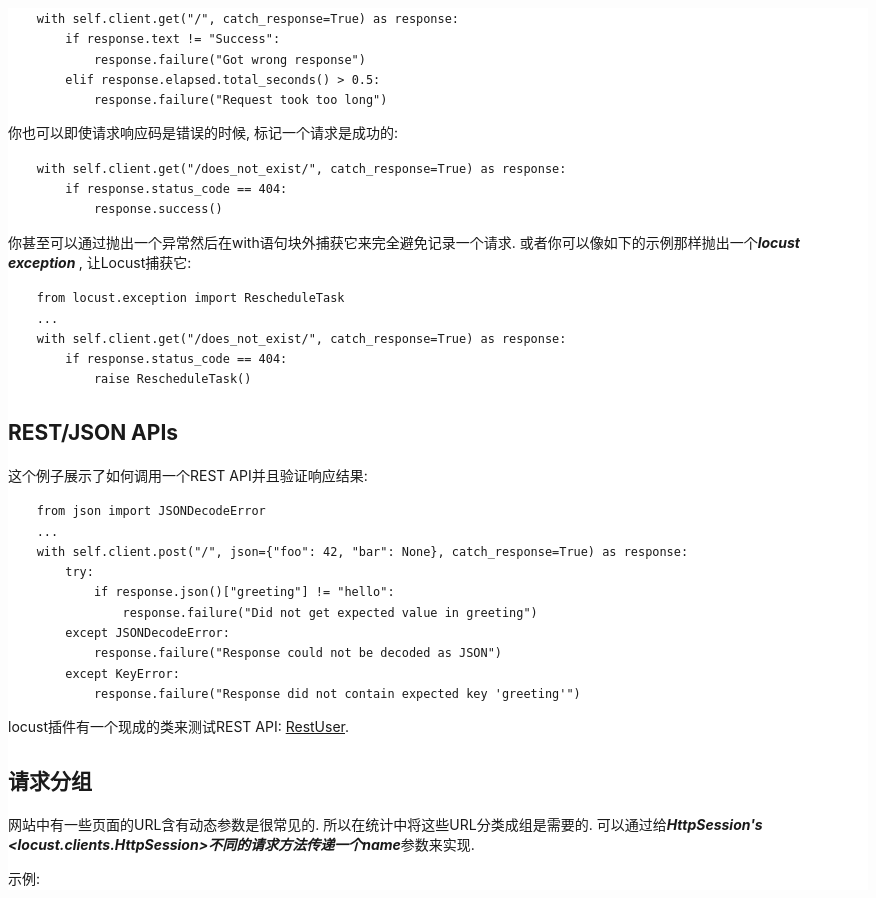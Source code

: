 ```
    with self.client.get("/", catch_response=True) as response:
        if response.text != "Success":
            response.failure("Got wrong response")
        elif response.elapsed.total_seconds() > 0.5:
            response.failure("Request took too long")
```

你也可以即使请求响应码是错误的时候, 标记一个请求是成功的:

```
    with self.client.get("/does_not_exist/", catch_response=True) as response:
        if response.status_code == 404:
            response.success()
```

你甚至可以通过抛出一个异常然后在with语句块外捕获它来完全避免记录一个请求.
或者你可以像如下的示例那样抛出一个***locust exception <exceptions>***, 让Locust捕获它:

```
    from locust.exception import RescheduleTask
    ...
    with self.client.get("/does_not_exist/", catch_response=True) as response:
        if response.status_code == 404:
            raise RescheduleTask()
```

## REST/JSON APIs

这个例子展示了如何调用一个REST API并且验证响应结果:

```
    from json import JSONDecodeError
    ...
    with self.client.post("/", json={"foo": 42, "bar": None}, catch_response=True) as response:
        try:
            if response.json()["greeting"] != "hello":
                response.failure("Did not get expected value in greeting")
        except JSONDecodeError:
            response.failure("Response could not be decoded as JSON")
        except KeyError:
            response.failure("Response did not contain expected key 'greeting'")
```

locust插件有一个现成的类来测试REST API:
[RestUser](https://github.com/SvenskaSpel/locust-plugins/blob/master/examples/rest_ex.py).


## 请求分组

网站中有一些页面的URL含有动态参数是很常见的.
所以在统计中将这些URL分类成组是需要的.
可以通过给***HttpSession's <locust.clients.HttpSession>***不同的请求方法传递一个***name***参数来实现.

示例:
